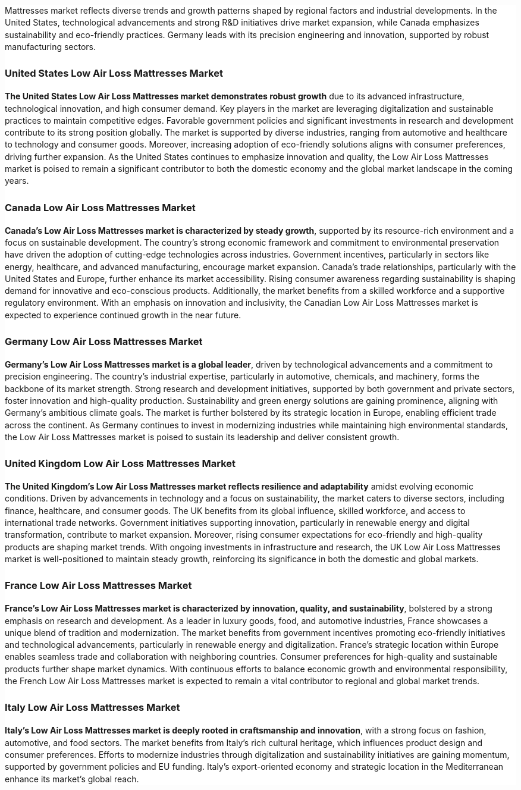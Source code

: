 Mattresses market reflects diverse trends and growth patterns shaped by regional factors and industrial developments. In the United States, technological advancements and strong R&amp;D initiatives drive market expansion, while Canada emphasizes sustainability and eco-friendly practices. Germany leads with its precision engineering and innovation, supported by robust manufacturing sectors.</span></em></p></blockquote><h3><strong>United States Low Air Loss Mattresses Market</strong></h3><p><strong>The United States Low Air Loss Mattresses market demonstrates robust growth</strong> due to its advanced infrastructure, technological innovation, and high consumer demand. Key players in the market are leveraging digitalization and sustainable practices to maintain competitive edges. Favorable government policies and significant investments in research and development contribute to its strong position globally. The market is supported by diverse industries, ranging from automotive and healthcare to technology and consumer goods. Moreover, increasing adoption of eco-friendly solutions aligns with consumer preferences, driving further expansion. As the United States continues to emphasize innovation and quality, the Low Air Loss Mattresses market is poised to remain a significant contributor to both the domestic economy and the global market landscape in the coming years.</p><h3><strong>Canada Low Air Loss Mattresses Market</strong></h3><p><strong>Canada&rsquo;s Low Air Loss Mattresses market is characterized by steady growth</strong>, supported by its resource-rich environment and a focus on sustainable development. The country&rsquo;s strong economic framework and commitment to environmental preservation have driven the adoption of cutting-edge technologies across industries. Government incentives, particularly in sectors like energy, healthcare, and advanced manufacturing, encourage market expansion. Canada&rsquo;s trade relationships, particularly with the United States and Europe, further enhance its market accessibility. Rising consumer awareness regarding sustainability is shaping demand for innovative and eco-conscious products. Additionally, the market benefits from a skilled workforce and a supportive regulatory environment. With an emphasis on innovation and inclusivity, the Canadian Low Air Loss Mattresses market is expected to experience continued growth in the near future.</p><h3><strong>Germany Low Air Loss Mattresses Market</strong></h3><p><strong>Germany&rsquo;s Low Air Loss Mattresses market is a global leader</strong>, driven by technological advancements and a commitment to precision engineering. The country&rsquo;s industrial expertise, particularly in automotive, chemicals, and machinery, forms the backbone of its market strength. Strong research and development initiatives, supported by both government and private sectors, foster innovation and high-quality production. Sustainability and green energy solutions are gaining prominence, aligning with Germany&rsquo;s ambitious climate goals. The market is further bolstered by its strategic location in Europe, enabling efficient trade across the continent. As Germany continues to invest in modernizing industries while maintaining high environmental standards, the Low Air Loss Mattresses market is poised to sustain its leadership and deliver consistent growth.</p><h3><strong>United Kingdom Low Air Loss Mattresses Market</strong></h3><p><strong>The United Kingdom&rsquo;s Low Air Loss Mattresses market reflects resilience and adaptability</strong> amidst evolving economic conditions. Driven by advancements in technology and a focus on sustainability, the market caters to diverse sectors, including finance, healthcare, and consumer goods. The UK benefits from its global influence, skilled workforce, and access to international trade networks. Government initiatives supporting innovation, particularly in renewable energy and digital transformation, contribute to market expansion. Moreover, rising consumer expectations for eco-friendly and high-quality products are shaping market trends. With ongoing investments in infrastructure and research, the UK Low Air Loss Mattresses market is well-positioned to maintain steady growth, reinforcing its significance in both the domestic and global markets.</p><h3><strong>France Low Air Loss Mattresses Market</strong></h3><p><strong>France&rsquo;s Low Air Loss Mattresses market is characterized by innovation, quality, and sustainability</strong>, bolstered by a strong emphasis on research and development. As a leader in luxury goods, food, and automotive industries, France showcases a unique blend of tradition and modernization. The market benefits from government incentives promoting eco-friendly initiatives and technological advancements, particularly in renewable energy and digitalization. France&rsquo;s strategic location within Europe enables seamless trade and collaboration with neighboring countries. Consumer preferences for high-quality and sustainable products further shape market dynamics. With continuous efforts to balance economic growth and environmental responsibility, the French Low Air Loss Mattresses market is expected to remain a vital contributor to regional and global market trends.</p><h3><strong>Italy Low Air Loss Mattresses Market</strong></h3><p><strong>Italy&rsquo;s Low Air Loss Mattresses market is deeply rooted in craftsmanship and innovation</strong>, with a strong focus on fashion, automotive, and food sectors. The market benefits from Italy&rsquo;s rich cultural heritage, which influences product design and consumer preferences. Efforts to modernize industries through digitalization and sustainability initiatives are gaining momentum, supported by government policies and EU funding. Italy&rsquo;s export-oriented economy and strategic location in the Mediterranean enhance its market&rsquo;s global reach.